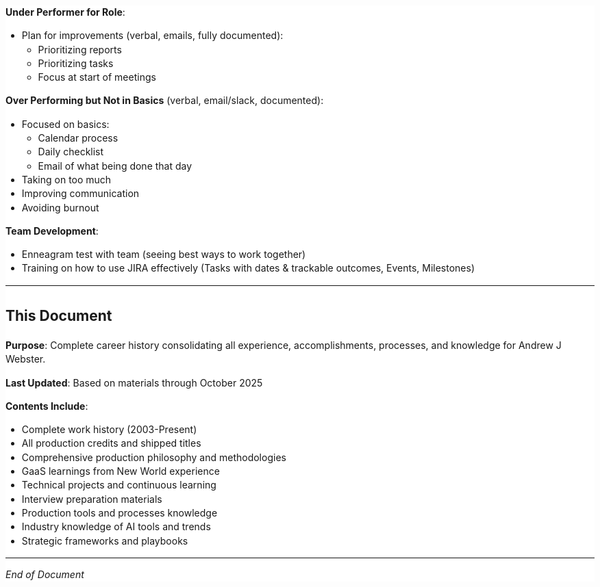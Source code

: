 **Under Performer for Role**:
* Plan for improvements (verbal, emails, fully documented):
  - Prioritizing reports
  - Prioritizing tasks
  - Focus at start of meetings

**Over Performing but Not in Basics** (verbal, email/slack, documented):
* Focused on basics:
  - Calendar process
  - Daily checklist
  - Email of what being done that day
* Taking on too much
* Improving communication
* Avoiding burnout

**Team Development**:
* Enneagram test with team (seeing best ways to work together)
* Training on how to use JIRA effectively (Tasks with dates & trackable outcomes, Events, Milestones)

---

## This Document

**Purpose**: Complete career history consolidating all experience, accomplishments, processes, and knowledge for Andrew J Webster.

**Last Updated**: Based on materials through October 2025

**Contents Include**:
* Complete work history (2003-Present)
* All production credits and shipped titles
* Comprehensive production philosophy and methodologies
* GaaS learnings from New World experience
* Technical projects and continuous learning
* Interview preparation materials
* Production tools and processes knowledge
* Industry knowledge of AI tools and trends
* Strategic frameworks and playbooks

---

*End of Document*
